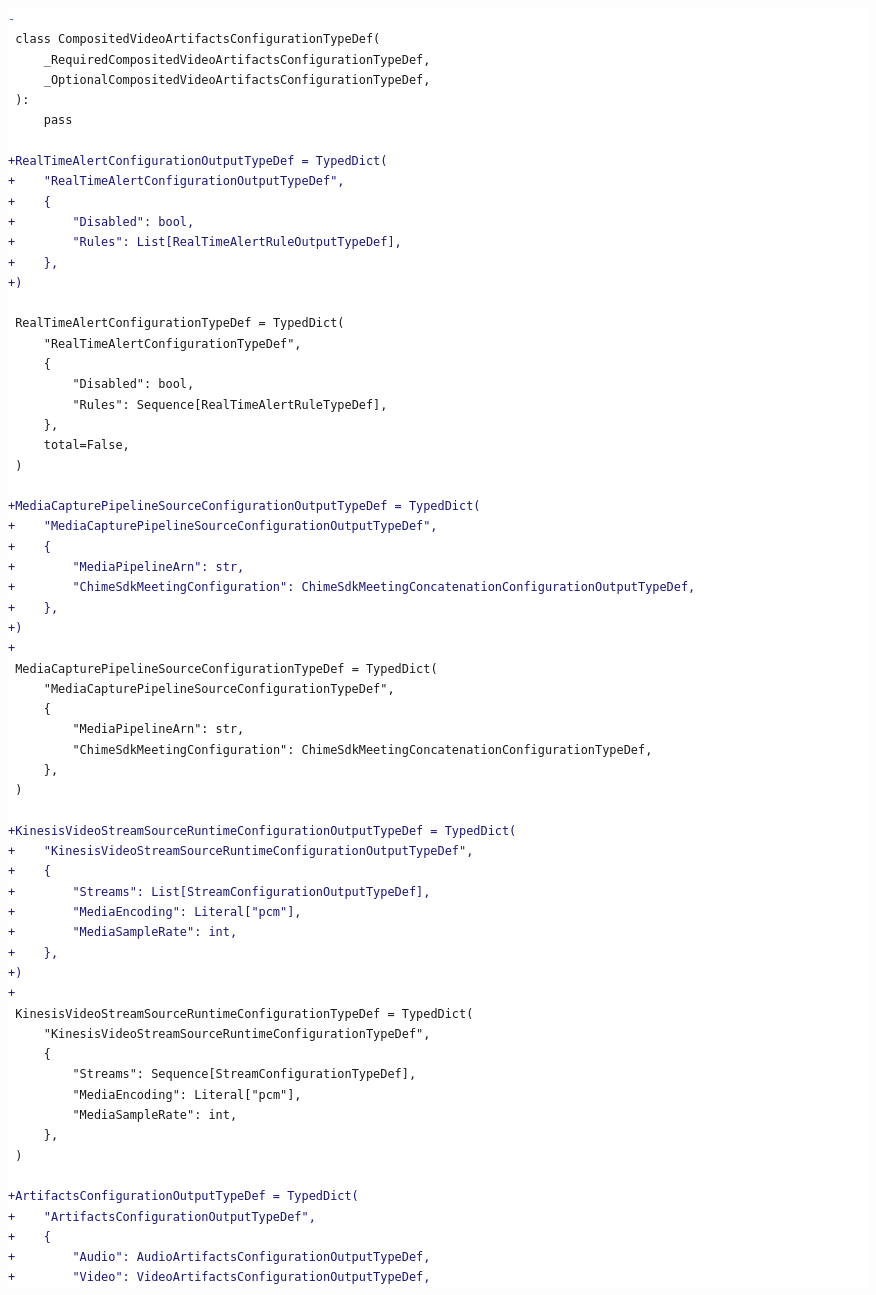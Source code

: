 ```diff
-
 class CompositedVideoArtifactsConfigurationTypeDef(
     _RequiredCompositedVideoArtifactsConfigurationTypeDef,
     _OptionalCompositedVideoArtifactsConfigurationTypeDef,
 ):
     pass
 
+RealTimeAlertConfigurationOutputTypeDef = TypedDict(
+    "RealTimeAlertConfigurationOutputTypeDef",
+    {
+        "Disabled": bool,
+        "Rules": List[RealTimeAlertRuleOutputTypeDef],
+    },
+)
 
 RealTimeAlertConfigurationTypeDef = TypedDict(
     "RealTimeAlertConfigurationTypeDef",
     {
         "Disabled": bool,
         "Rules": Sequence[RealTimeAlertRuleTypeDef],
     },
     total=False,
 )
 
+MediaCapturePipelineSourceConfigurationOutputTypeDef = TypedDict(
+    "MediaCapturePipelineSourceConfigurationOutputTypeDef",
+    {
+        "MediaPipelineArn": str,
+        "ChimeSdkMeetingConfiguration": ChimeSdkMeetingConcatenationConfigurationOutputTypeDef,
+    },
+)
+
 MediaCapturePipelineSourceConfigurationTypeDef = TypedDict(
     "MediaCapturePipelineSourceConfigurationTypeDef",
     {
         "MediaPipelineArn": str,
         "ChimeSdkMeetingConfiguration": ChimeSdkMeetingConcatenationConfigurationTypeDef,
     },
 )
 
+KinesisVideoStreamSourceRuntimeConfigurationOutputTypeDef = TypedDict(
+    "KinesisVideoStreamSourceRuntimeConfigurationOutputTypeDef",
+    {
+        "Streams": List[StreamConfigurationOutputTypeDef],
+        "MediaEncoding": Literal["pcm"],
+        "MediaSampleRate": int,
+    },
+)
+
 KinesisVideoStreamSourceRuntimeConfigurationTypeDef = TypedDict(
     "KinesisVideoStreamSourceRuntimeConfigurationTypeDef",
     {
         "Streams": Sequence[StreamConfigurationTypeDef],
         "MediaEncoding": Literal["pcm"],
         "MediaSampleRate": int,
     },
 )
 
+ArtifactsConfigurationOutputTypeDef = TypedDict(
+    "ArtifactsConfigurationOutputTypeDef",
+    {
+        "Audio": AudioArtifactsConfigurationOutputTypeDef,
+        "Video": VideoArtifactsConfigurationOutputTypeDef,
```